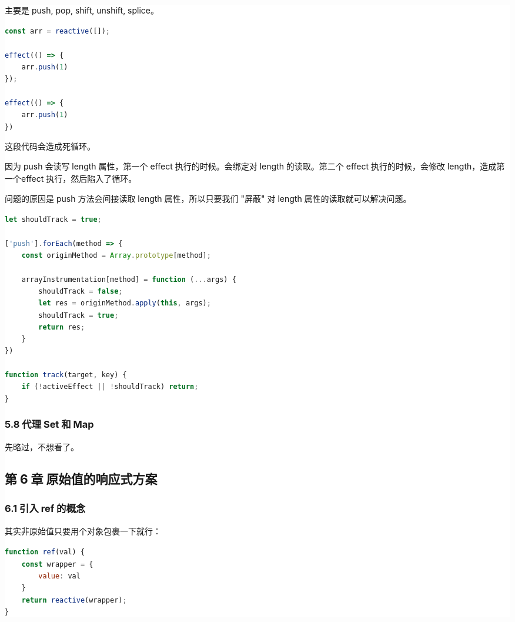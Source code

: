 主要是 push, pop, shift, unshift, splice。    

```js
const arr = reactive([]);

effect(() => {
    arr.push(1)
});

effect(() => {
    arr.push(1)
})
```    

这段代码会造成死循环。     

因为 push 会读写 length 属性，第一个 effect 执行的时候。会绑定对 length 的读取。第二个 effect 执行的时候，会修改 length，造成第一个effect 执行，然后陷入了循环。    

问题的原因是 push 方法会间接读取 length 属性，所以只要我们 "屏蔽" 对 length 属性的读取就可以解决问题。    

```js
let shouldTrack = true;

['push'].forEach(method => {
    const originMethod = Array.prototype[method];

    arrayInstrumentation[method] = function (...args) {
        shouldTrack = false;
        let res = originMethod.apply(this, args);
        shouldTrack = true;
        return res;
    }
})

function track(target, key) {
    if (!activeEffect || !shouldTrack) return;
}

```    

### 5.8 代理 Set 和 Map    

先略过，不想看了。    

## 第 6 章 原始值的响应式方案    

### 6.1 引入 ref 的概念   

其实非原始值只要用个对象包裹一下就行：    

```js
function ref(val) {
    const wrapper = {
        value: val
    }
    return reactive(wrapper);
}
```   
